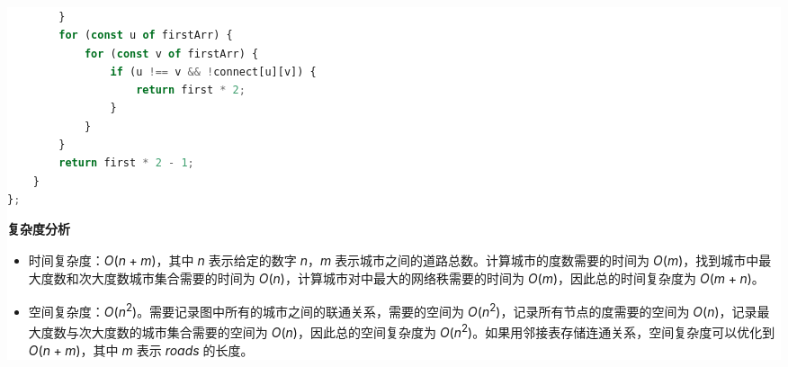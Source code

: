 ```JavaScript [sol2-JavaScript]
        }
        for (const u of firstArr) {
            for (const v of firstArr) {
                if (u !== v && !connect[u][v]) {
                    return first * 2;
                }
            }
        }
        return first * 2 - 1;
    }
};
```

**复杂度分析**

- 时间复杂度：$O(n + m)$，其中 $n$ 表示给定的数字 $n$，$m$ 表示城市之间的道路总数。计算城市的度数需要的时间为 $O(m)$，找到城市中最大度数和次大度数城市集合需要的时间为 $O(n)$，计算城市对中最大的网络秩需要的时间为 $O(m)$，因此总的时间复杂度为 $O(m + n)$。

- 空间复杂度：$O(n^2)$。需要记录图中所有的城市之间的联通关系，需要的空间为 $O(n^2)$，记录所有节点的度需要的空间为 $O(n)$，记录最大度数与次大度数的城市集合需要的空间为 $O(n)$，因此总的空间复杂度为 $O(n^2)$。如果用邻接表存储连通关系，空间复杂度可以优化到 $O(n + m)$，其中 $m$ 表示 $\textit{roads}$ 的长度。